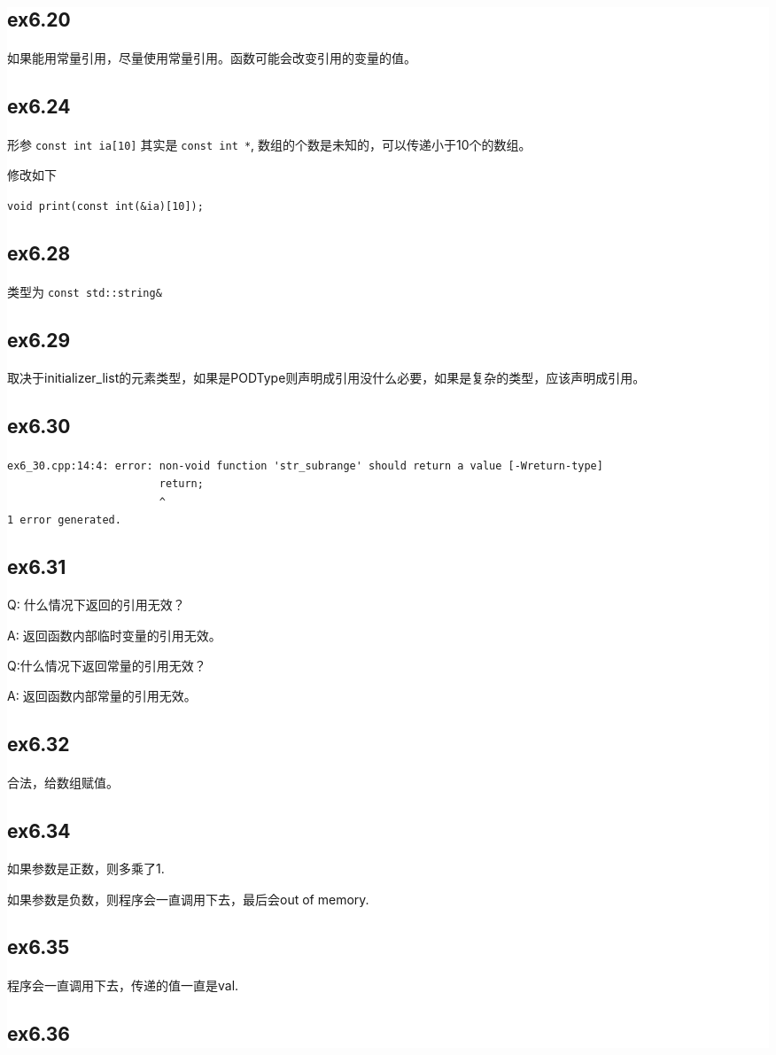 ## ex6.20

如果能用常量引用，尽量使用常量引用。函数可能会改变引用的变量的值。

## ex6.24

形参 `const int ia[10]` 其实是 `const int *`, 数组的个数是未知的，可以传递小于10个的数组。

修改如下

    void print(const int(&ia)[10]);

## ex6.28

类型为 `const std::string&`

## ex6.29

取决于initializer_list的元素类型，如果是PODType则声明成引用没什么必要，如果是复杂的类型，应该声明成引用。

## ex6.30

    ex6_30.cpp:14:4: error: non-void function 'str_subrange' should return a value [-Wreturn-type]
                            return;
                            ^
    1 error generated.

## ex6.31

Q: 什么情况下返回的引用无效？

A: 返回函数内部临时变量的引用无效。

Q:什么情况下返回常量的引用无效？

A: 返回函数内部常量的引用无效。

## ex6.32

合法，给数组赋值。

## ex6.34

如果参数是正数，则多乘了1.

如果参数是负数，则程序会一直调用下去，最后会out of memory.

## ex6.35

程序会一直调用下去，传递的值一直是val.

## ex6.36
